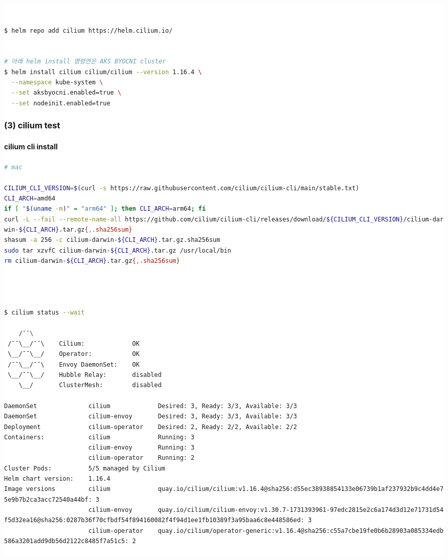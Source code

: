 ```sh


$ helm repo add cilium https://helm.cilium.io/


# 아래 helm install 명령연은 AKS BYOCNI cluster
$ helm install cilium cilium/cilium --version 1.16.4 \
  --namespace kube-system \
  --set aksbyocni.enabled=true \
  --set nodeinit.enabled=true


```





### (3) cilium test



#### cilium cli install

```sh
# mac

CILIUM_CLI_VERSION=$(curl -s https://raw.githubusercontent.com/cilium/cilium-cli/main/stable.txt)
CLI_ARCH=amd64
if [ "$(uname -m)" = "arm64" ]; then CLI_ARCH=arm64; fi
curl -L --fail --remote-name-all https://github.com/cilium/cilium-cli/releases/download/${CILIUM_CLI_VERSION}/cilium-darwin-${CLI_ARCH}.tar.gz{,.sha256sum}
shasum -a 256 -c cilium-darwin-${CLI_ARCH}.tar.gz.sha256sum
sudo tar xzvfC cilium-darwin-${CLI_ARCH}.tar.gz /usr/local/bin
rm cilium-darwin-${CLI_ARCH}.tar.gz{,.sha256sum}




$ cilium status --wait

    /¯¯\
 /¯¯\__/¯¯\    Cilium:             OK
 \__/¯¯\__/    Operator:           OK
 /¯¯\__/¯¯\    Envoy DaemonSet:    OK
 \__/¯¯\__/    Hubble Relay:       disabled
    \__/       ClusterMesh:        disabled

DaemonSet              cilium             Desired: 3, Ready: 3/3, Available: 3/3
DaemonSet              cilium-envoy       Desired: 3, Ready: 3/3, Available: 3/3
Deployment             cilium-operator    Desired: 2, Ready: 2/2, Available: 2/2
Containers:            cilium             Running: 3
                       cilium-envoy       Running: 3
                       cilium-operator    Running: 2
Cluster Pods:          5/5 managed by Cilium
Helm chart version:    1.16.4
Image versions         cilium             quay.io/cilium/cilium:v1.16.4@sha256:d55ec38938854133e06739b1af237932b9c4dd4e75e9b7b2ca3acc72540a44bf: 3
                       cilium-envoy       quay.io/cilium/cilium-envoy:v1.30.7-1731393961-97edc2815e2c6a174d3d12e71731d54f5d32ea16@sha256:0287b36f70cfbdf54f894160082f4f94d1ee1fb10389f3a95baa6c8e448586ed: 3
                       cilium-operator    quay.io/cilium/operator-generic:v1.16.4@sha256:c55a7cbe19fe0b6b28903a085334edb586a3201add9db56d2122c8485f7a51c5: 2
                       

```
